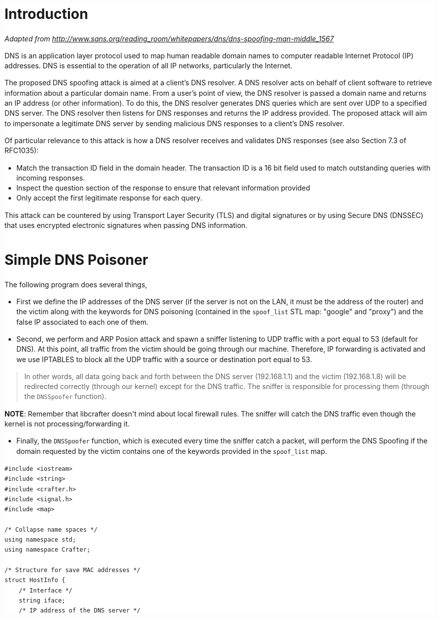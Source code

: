 # Introduction #

_Adapted from http://www.sans.org/reading_room/whitepapers/dns/dns-spoofing-man-middle_1567_

DNS is an application layer protocol used to map human readable domain
names to computer readable Internet Protocol (IP) addresses. DNS is essential to the operation of all IP networks, particularly the Internet.

The proposed DNS spoofing attack is aimed at a client’s DNS resolver. A DNS resolver acts on behalf of client software to retrieve information about a particular domain name. From a user’s point of view, the DNS resolver is passed a domain name and returns an IP address (or other information). To do this, the DNS resolver generates DNS queries which are sent over UDP to a specified DNS server. The DNS resolver then listens for DNS responses and returns the IP address provided. The proposed attack will aim to impersonate a legitimate DNS server by sending malicious DNS responses to a client’s DNS resolver.

Of particular relevance to this attack is how a DNS resolver receives and
validates DNS responses (see also Section 7.3 of RFC1035):

  * Match the transaction ID field in the domain header. The transaction ID is a 16 bit field used to match outstanding queries with incoming responses.
  * Inspect the question section of the response to ensure that relevant information provided
  * Only accept the first legitimate response for each query.

This attack can be countered by using Transport Layer Security (TLS) and digital signatures or by using Secure DNS (DNSSEC) that uses encrypted electronic signatures when passing DNS information.

# Simple DNS Poisoner #

The following program does several things,

  * First we define the IP addresses of the DNS server (if the server is not on the LAN, it must be the address of the router) and the victim along with the keywords for DNS poisoning (contained in the `spoof_list` STL map: "google" and "proxy") and the false IP associated to each one of them.

  * Second, we perform and ARP Posion attack and spawn a sniffer listening to UDP traffic with a port equal to 53 (default for DNS). At this point, all traffic from the victim should be going through our machine. Therefore, IP forwarding is activated and we use IPTABLES to block all the UDP traffic with a source or destination port equal to 53.
> In other words, all data going back and forth between the DNS server (192.168.1.1) and the victim (192.168.1.8) will be redirected correctly (through our kernel) except for the DNS traffic. The sniffer is responsible for processing them (through the `DNSSpoofer` function).

**NOTE**: Remember that libcrafter doesn't mind about local firewall rules. The sniffer will catch the DNS traffic even though the kernel is not processing/forwarding it.

  * Finally, the `DNSSpoofer` function, which is executed every time the sniffer catch a packet, will perform the DNS Spoofing if the domain requested by the victim contains one of the keywords provided in the `spoof_list` map.

```
#include <iostream>
#include <string>
#include <crafter.h>
#include <signal.h>
#include <map>

/* Collapse name spaces */
using namespace std;
using namespace Crafter;

/* Structure for save MAC addresses */
struct HostInfo {
	/* Interface */
	string iface;
	/* IP address of the DNS server */
```